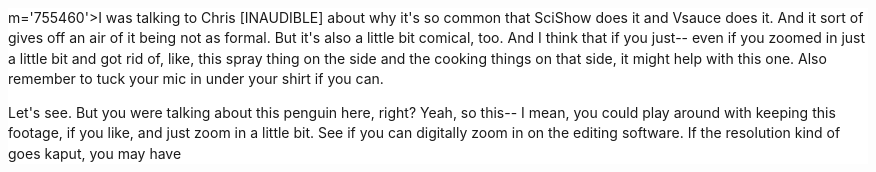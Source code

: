   m='755460'>I was</span> <span m='755660'>talking</span> <span
  m='755870'>to</span> <span m='755930'>Chris</span> <span
  m='756170'>[INAUDIBLE]</span> <span m='756430'>about</span> <span
  m='756920'>why</span> <span m='757260'>it's</span> <span m='757470'>so</span>
  <span m='757650'>common</span> <span m='758060'>that</span> <span
  m='758260'>SciShow</span> <span m='758680'>does</span> <span m='758840'>it
  and</span> <span m='759040'>Vsauce</span> <span m='759470'>does</span> <span
  m='759640'>it.</span> <span m='760100'>And</span> <span m='760320'>it</span>
  <span m='760430'>sort</span> <span m='760630'>of</span> <span
  m='761770'>gives</span> <span m='762080'>off</span> <span m='762330'>an</span>
  <span m='762470'>air</span> <span m='765070'>of</span> <span
  m='765200'>it</span> <span m='765340'>being</span> <span m='765550'>not</span>
  <span m='765800'>as</span> <span m='766120'>formal.</span> <span
  m='767060'>But</span> <span m='767210'>it's</span> <span
  m='767350'>also</span> <span m='767770'>a</span> <span
  m='767930'>little</span> <span m='768160'>bit</span> <span
  m='768370'>comical,</span> <span m='768970'>too.</span> <span
  m='770010'>And</span> <span m='770140'>I</span> <span m='770220'>think</span>
  <span m='770480'>that</span> <span m='770600'>if</span> <span
  m='770720'>you</span> <span m='770840'>just--</span> <span
  m='771290'>even</span> <span m='771510'>if</span> <span m='771590'>you</span>
  <span m='771700'>zoomed</span> <span m='771970'>in</span> <span
  m='772090'>just</span> <span m='772280'>a</span> <span
  m='772340'>little</span> <span m='772560'>bit</span> <span
  m='772760'>and</span> <span m='772900'>got</span> <span m='773100'>rid</span>
  <span m='773270'>of,</span> <span m='773480'>like,</span> <span
  m='774160'>this</span> <span m='774270'>spray</span> <span
  m='774780'>thing</span> <span m='775090'>on</span> <span m='775190'>the</span>
  <span m='775270'>side</span> <span m='775980'>and</span> <span
  m='776220'>the</span> <span m='776810'>cooking</span> <span
  m='777540'>things</span> <span m='777870'>on</span> <span
  m='778240'>that</span> <span m='778540'>side,</span> <span
  m='778920'>it</span> <span m='779030'>might</span> <span
  m='779210'>help</span> <span m='779470'>with</span> <span
  m='779630'>this</span> <span m='779820'>one.</span> <span
  m='780470'>Also</span> <span m='780750'>remember</span> <span
  m='781060'>to</span> <span m='781310'>tuck</span> <span m='781710'>your</span>
  <span m='782040'>mic</span> <span m='782200'>in</span> <span
  m='782510'>under</span> <span m='782670'>your</span> <span
  m='782840'>shirt</span> <span m='783110'>if</span> <span m='783395'>you</span>
  <span m='783680'>can.</span> </p><p><span m='786130'>Let's</span> <span
  m='786300'>see.</span> <span m='786420'>But</span> <span m='786550'>you</span>
  <span m='786680'>were</span> <span m='786770'>talking</span> <span
  m='787010'>about</span> <span m='787580'>this</span> <span
  m='787750'>penguin</span> <span m='788180'>here,</span> <span
  m='788500'>right?</span> <span m='789100'>Yeah,</span> <span
  m='789380'>so</span> <span m='789630'>this--</span> <span m='790130'>I</span>
  <span m='790280'>mean,</span> <span m='790900'>you</span> <span
  m='790940'>could</span> <span m='791090'>play</span> <span
  m='791320'>around</span> <span m='791995'>with</span> <span
  m='792250'>keeping</span> <span m='792620'>this</span> <span
  m='792810'>footage,</span> <span m='793120'>if</span> <span
  m='793230'>you</span> <span m='793400'>like,</span> <span
  m='793520'>and</span> <span m='793750'>just</span> <span
  m='793990'>zoom</span> <span m='794250'>in</span> <span m='794360'>a</span>
  <span m='794420'>little</span> <span m='794610'>bit.</span> <span
  m='794780'>See</span> <span m='794910'>if</span> <span m='794990'>you</span>
  <span m='795110'>can</span> <span m='795260'>digitally</span> <span
  m='795680'>zoom</span> <span m='795910'>in</span> <span m='795990'>on</span>
  <span m='796070'>the</span> <span m='796140'>editing</span> <span
  m='796450'>software.</span> <span m='798110'>If</span> <span
  m='798700'>the</span> <span m='798820'>resolution</span> <span m='799660'>kind
  of</span> <span m='799920'>goes</span> <span m='800190'>kaput,</span> <span
  m='800580'>you</span> <span m='800700'>may</span> <span m='800840'>have</span>